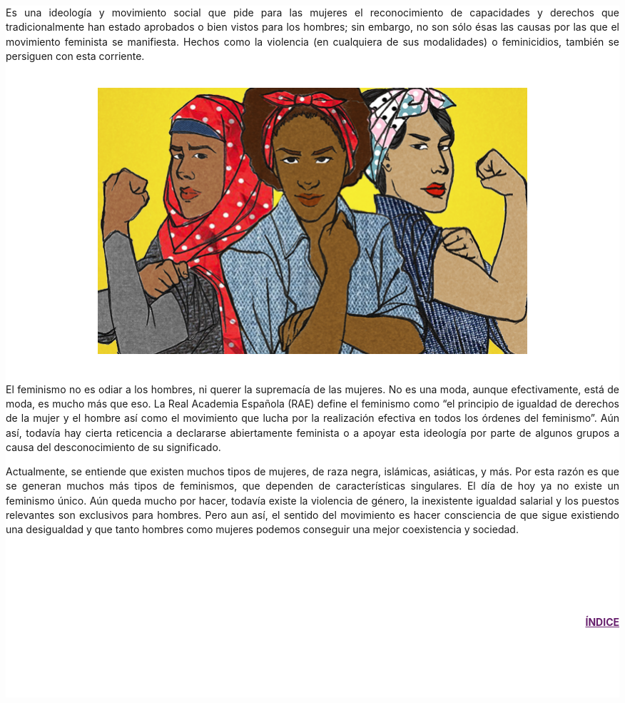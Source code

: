 <p align="justify">Es una ideología y movimiento social que pide para las mujeres el reconocimiento de capacidades y derechos que tradicionalmente han estado aprobados o bien vistos para los hombres; sin embargo, no son sólo ésas las causas por las que el movimiento feminista se manifiesta. Hechos como la violencia (en cualquiera de sus modalidades) o feminicidios, también se persiguen con esta corriente.</p>
<br>
<center><img src="img 1.png" width="70%"></center>
<br>
<p align="justify">El feminismo no es odiar a los hombres, ni querer la supremacía de las mujeres. No es una moda, aunque efectivamente, está de moda, es mucho más que eso. La Real Academia Española (RAE) define el feminismo como “el principio de igualdad de derechos de la mujer y el hombre así como el movimiento que lucha por la realización efectiva en todos los órdenes del feminismo”. Aún así, todavía hay cierta reticencia a declararse abiertamente feminista o a apoyar esta ideología por parte de algunos grupos a causa del desconocimiento de su significado.</p>
<p align="justify">Actualmente, se entiende que existen muchos tipos de mujeres, de raza negra, islámicas, asiáticas, y más. Por esta razón es que se generan muchos más tipos de feminismos, que dependen de características singulares. El día de hoy ya no existe un feminismo único. Aún queda mucho por hacer, todavía existe la violencia de género, la inexistente igualdad salarial y los puestos relevantes son exclusivos para hombres. Pero aun así, el sentido del movimiento es hacer consciencia de que sigue existiendo una desigualdad y que tanto hombres como mujeres podemos conseguir una mejor coexistencia y sociedad.</p>
<br>
<br>
<br>
<br>
<p align="right"><b><a href="#indice" style="color:#671F6D;">ÍNDICE</a></b></p>
<br>
<br>
<br>
<br>
</td>
</tr>
</table>
</td>
</tr>
</table>

